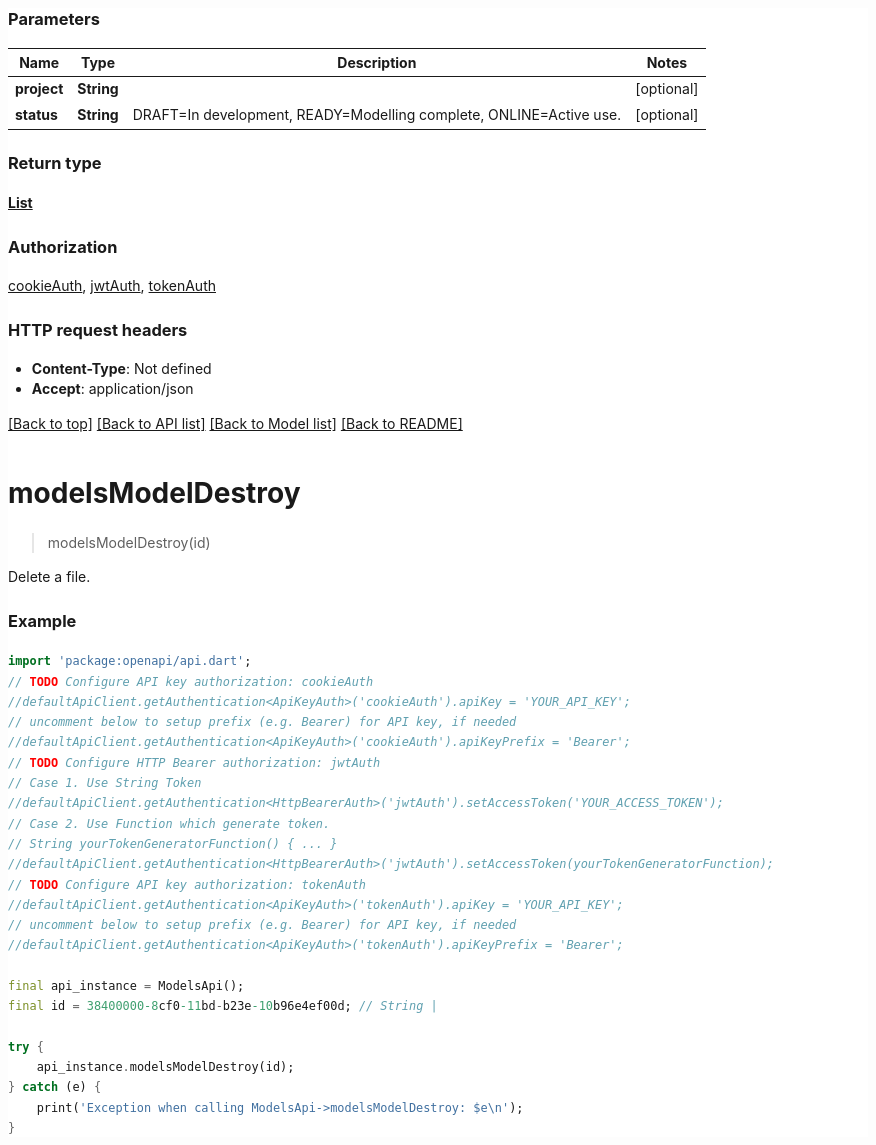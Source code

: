 
### Parameters

Name | Type | Description  | Notes
------------- | ------------- | ------------- | -------------
 **project** | **String**|  | [optional] 
 **status** | **String**| DRAFT=In development, READY=Modelling complete, ONLINE=Active use. | [optional] 

### Return type

[**List<Model>**](Model.md)

### Authorization

[cookieAuth](../README.md#cookieAuth), [jwtAuth](../README.md#jwtAuth), [tokenAuth](../README.md#tokenAuth)

### HTTP request headers

 - **Content-Type**: Not defined
 - **Accept**: application/json

[[Back to top]](#) [[Back to API list]](../README.md#documentation-for-api-endpoints) [[Back to Model list]](../README.md#documentation-for-models) [[Back to README]](../README.md)

# **modelsModelDestroy**
> modelsModelDestroy(id)



Delete a file.

### Example
```dart
import 'package:openapi/api.dart';
// TODO Configure API key authorization: cookieAuth
//defaultApiClient.getAuthentication<ApiKeyAuth>('cookieAuth').apiKey = 'YOUR_API_KEY';
// uncomment below to setup prefix (e.g. Bearer) for API key, if needed
//defaultApiClient.getAuthentication<ApiKeyAuth>('cookieAuth').apiKeyPrefix = 'Bearer';
// TODO Configure HTTP Bearer authorization: jwtAuth
// Case 1. Use String Token
//defaultApiClient.getAuthentication<HttpBearerAuth>('jwtAuth').setAccessToken('YOUR_ACCESS_TOKEN');
// Case 2. Use Function which generate token.
// String yourTokenGeneratorFunction() { ... }
//defaultApiClient.getAuthentication<HttpBearerAuth>('jwtAuth').setAccessToken(yourTokenGeneratorFunction);
// TODO Configure API key authorization: tokenAuth
//defaultApiClient.getAuthentication<ApiKeyAuth>('tokenAuth').apiKey = 'YOUR_API_KEY';
// uncomment below to setup prefix (e.g. Bearer) for API key, if needed
//defaultApiClient.getAuthentication<ApiKeyAuth>('tokenAuth').apiKeyPrefix = 'Bearer';

final api_instance = ModelsApi();
final id = 38400000-8cf0-11bd-b23e-10b96e4ef00d; // String | 

try {
    api_instance.modelsModelDestroy(id);
} catch (e) {
    print('Exception when calling ModelsApi->modelsModelDestroy: $e\n');
}
```
